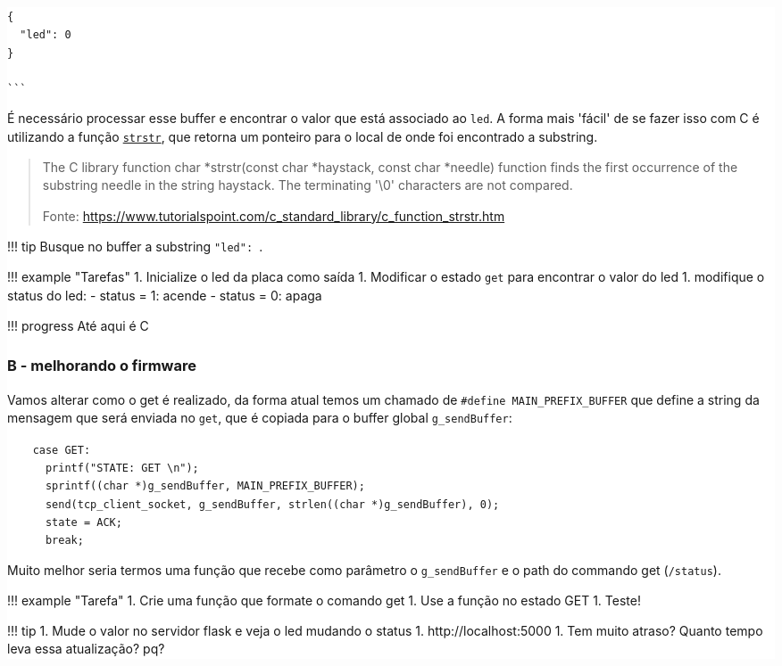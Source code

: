     {
      "led": 0
    }
    
    ```

É necessário processar esse buffer e encontrar o valor que está associado ao `led`. A forma mais 'fácil' de se fazer isso com C é utilizando a função [`strstr`](https://www.tutorialspoint.com/c_standard_library/c_function_strstr.htm), que retorna um ponteiro para o local de onde foi encontrado a substring.

> The C library function char *strstr(const char *haystack, const char *needle) function finds the first occurrence of the substring needle in the string haystack. The terminating '\0' characters are not compared.
> 
> Fonte: https://www.tutorialspoint.com/c_standard_library/c_function_strstr.htm

!!! tip
    Busque no buffer a substring `"led": `.

!!! example "Tarefas"
    1. Inicialize o led da placa como saída
    1. Modificar o estado `get` para encontrar o valor do led
    1. modifique o status do led:
       - status = 1: acende
       - status = 0: apaga

!!! progress
    Até aqui é C

### B - melhorando o firmware

Vamos alterar como o get é realizado, da forma atual temos um chamado de `#define MAIN_PREFIX_BUFFER` que define a string da mensagem que será enviada no `get`, que é copiada para o buffer global `g_sendBuffer`:

```
    case GET:
      printf("STATE: GET \n");
      sprintf((char *)g_sendBuffer, MAIN_PREFIX_BUFFER);
      send(tcp_client_socket, g_sendBuffer, strlen((char *)g_sendBuffer), 0);
      state = ACK;
      break;
```

Muito melhor seria termos uma função que recebe como parâmetro o `g_sendBuffer` e o path do commando get (`/status`).

!!! example "Tarefa"
    1. Crie uma função que formate o comando get 
    1. Use a função no estado GET
    1. Teste!
    
!!! tip
    1. Mude o valor no servidor flask e veja o led mudando o status
    1. http://localhost:5000
    1. Tem muito atraso? Quanto tempo leva essa atualização? pq?
    